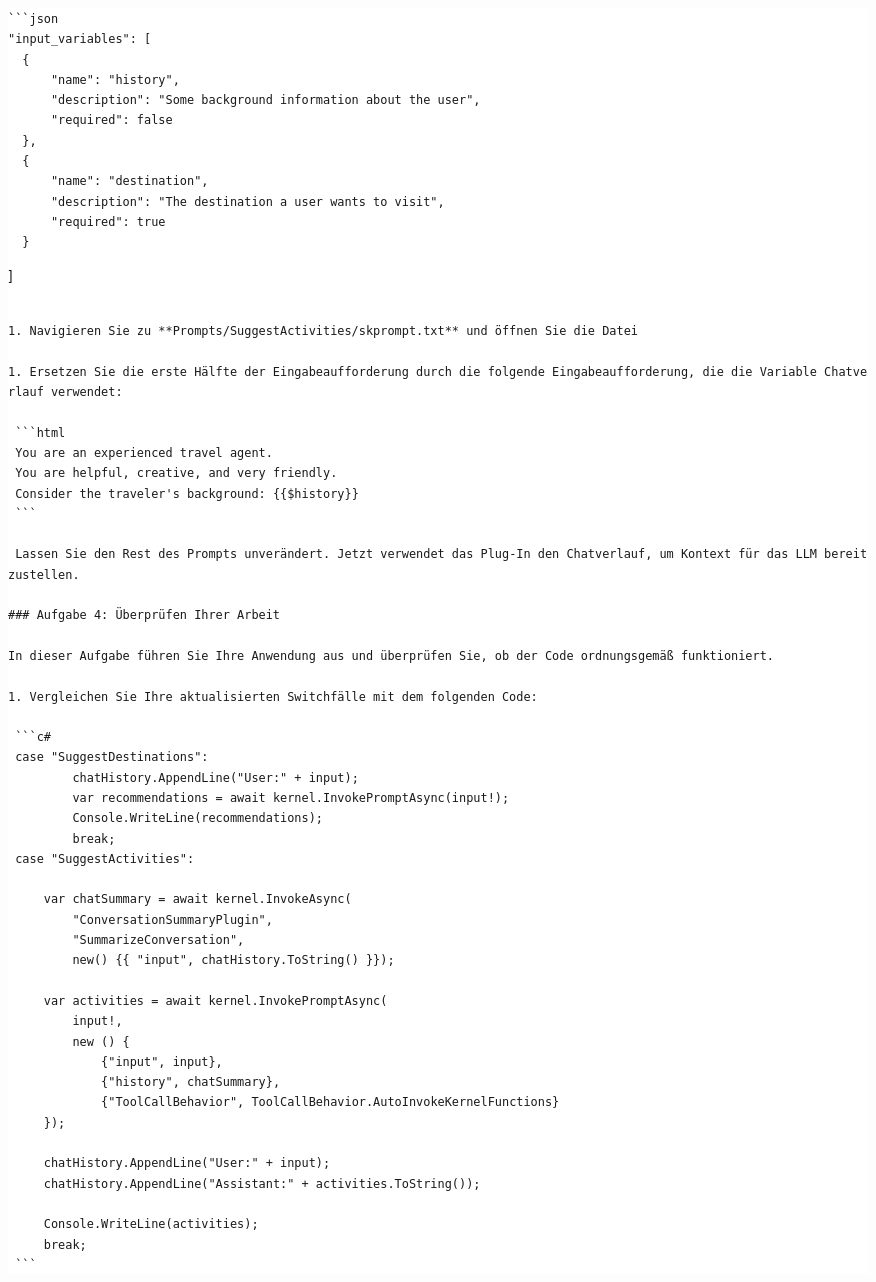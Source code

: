     ```json
    "input_variables": [
      {
          "name": "history",
          "description": "Some background information about the user",
          "required": false
      },
      {
          "name": "destination",
          "description": "The destination a user wants to visit",
          "required": true
      }
   ]
   ```

1. Navigieren Sie zu **Prompts/SuggestActivities/skprompt.txt** und öffnen Sie die Datei

1. Ersetzen Sie die erste Hälfte der Eingabeaufforderung durch die folgende Eingabeaufforderung, die die Variable Chatverlauf verwendet:

    ```html 
    You are an experienced travel agent. 
    You are helpful, creative, and very friendly. 
    Consider the traveler's background: {{$history}}
    ```

    Lassen Sie den Rest des Prompts unverändert. Jetzt verwendet das Plug-In den Chatverlauf, um Kontext für das LLM bereitzustellen.

### Aufgabe 4: Überprüfen Ihrer Arbeit

In dieser Aufgabe führen Sie Ihre Anwendung aus und überprüfen Sie, ob der Code ordnungsgemäß funktioniert.

1. Vergleichen Sie Ihre aktualisierten Switchfälle mit dem folgenden Code:

    ```c#
    case "SuggestDestinations":
            chatHistory.AppendLine("User:" + input);
            var recommendations = await kernel.InvokePromptAsync(input!);
            Console.WriteLine(recommendations);
            break;
    case "SuggestActivities":

        var chatSummary = await kernel.InvokeAsync(
            "ConversationSummaryPlugin", 
            "SummarizeConversation", 
            new() {{ "input", chatHistory.ToString() }});

        var activities = await kernel.InvokePromptAsync(
            input!,
            new () {
                {"input", input},
                {"history", chatSummary},
                {"ToolCallBehavior", ToolCallBehavior.AutoInvokeKernelFunctions}
        });

        chatHistory.AppendLine("User:" + input);
        chatHistory.AppendLine("Assistant:" + activities.ToString());
        
        Console.WriteLine(activities);
        break;
    ```

   ```